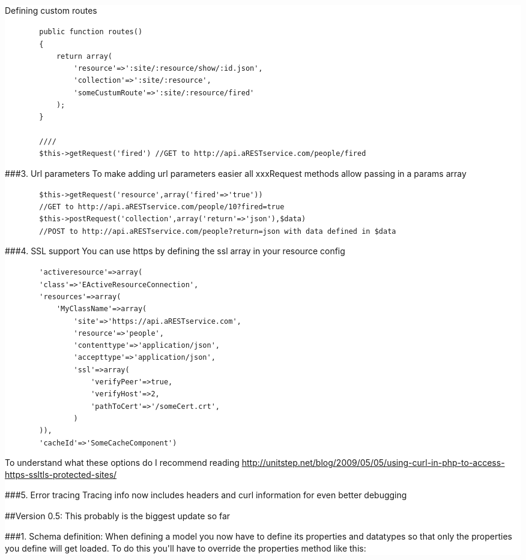 Defining custom routes

			public function routes()
    		{
        		return array(
            		'resource'=>':site/:resource/show/:id.json',
            		'collection'=>':site/:resource',
            		'someCustumRoute'=>':site/:resource/fired'
        		);
    		}
    		
    		////
    		$this->getRequest('fired') //GET to http://api.aRESTservice.com/people/fired

###3. Url parameters
To make adding url parameters easier all xxxRequest methods allow passing in a params array

			$this->getRequest('resource',array('fired'=>'true'))
			//GET to http://api.aRESTservice.com/people/10?fired=true
			$this->postRequest('collection',array('return'=>'json'),$data)
			//POST to http://api.aRESTservice.com/people?return=json with data defined in $data
			
###4. SSL support
You can use https by defining the ssl array in your resource config

			'activeresource'=>array(
            'class'=>'EActiveResourceConnection',
			'resources'=>array(
				'MyClassName'=>array(
            		'site'=>'https://api.aRESTservice.com',
            		'resource'=>'people',
            		'contenttype'=>'application/json',
            		'accepttype'=>'application/json',
                	'ssl'=>array(
                   		'verifyPeer'=>true,
                        'verifyHost'=>2,
                        'pathToCert'=>'/someCert.crt',
                    )
       		)),
       		'cacheId'=>'SomeCacheComponent')
       		
To understand what these options do I recommend reading
http://unitstep.net/blog/2009/05/05/using-curl-in-php-to-access-https-ssltls-protected-sites/

###5. Error tracing
Tracing info now includes headers and curl information for even better debugging
			
##Version 0.5:
This probably is the biggest update so far

###1. Schema definition:
When defining a model you now have to define its properties and datatypes so that only the
properties you define will get loaded. To do this you'll have to override the properties method like
this:
